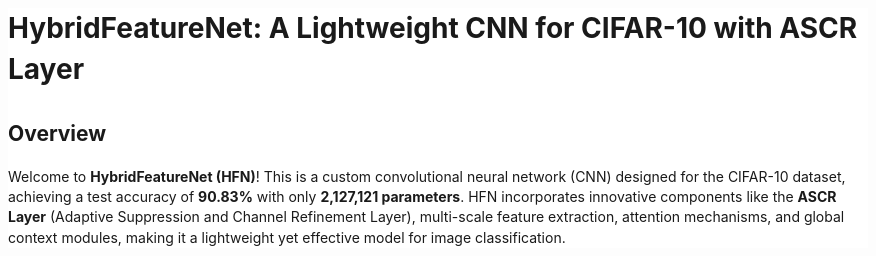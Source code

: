 # HybridFeatureNet: A Lightweight CNN for CIFAR-10 with ASCR Layer

## Overview
Welcome to **HybridFeatureNet (HFN)**! This is a custom convolutional neural network (CNN) designed for the CIFAR-10 dataset, achieving a test accuracy of **90.83%** with only **2,127,121 parameters**. HFN incorporates innovative components like the **ASCR Layer** (Adaptive Suppression and Channel Refinement Layer), multi-scale feature extraction, attention mechanisms, and global context modules, making it a lightweight yet effective model for image classification.
